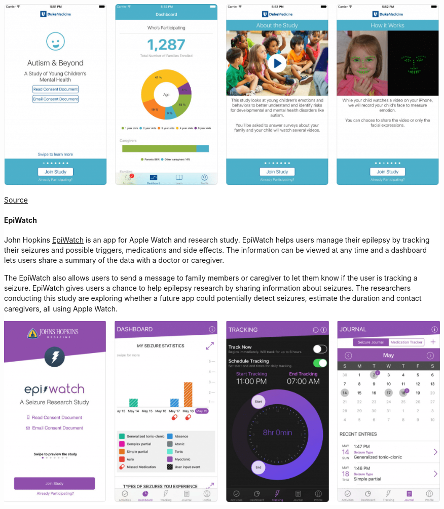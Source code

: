 ![Health Technology. Image of screens from the Autism and Beyond app.](images/Screenshot-2019-07-16-17.02.43-1024x426.png)

[Source](https://apps.apple.com/us/app/autism-beyond/id1025327516)

#### EpiWatch

John Hopkins [EpiWatch](https://www.hopkinsmedicine.org/epiwatch/index.html) is an app for Apple Watch and research study. EpiWatch helps users manage their epilepsy by tracking their seizures and possible triggers, medications and side effects. The information can be viewed at any time and a dashboard lets users share a summary of the data with a doctor or caregiver.

The EpiWatch also allows users to send a message to family members or caregiver to let them know if the user is tracking a seizure. EpiWatch gives users a chance to help epilepsy research by sharing information about seizures. The researchers conducting this study are exploring whether a future app could potentially detect seizures, estimate the duration and contact caregivers, all using Apple Watch.

![Health Technology. Images of screens from the EpiWatch Epilepsy app.](images/Screenshot-2019-07-16-17.04.54-1024x426.png)
